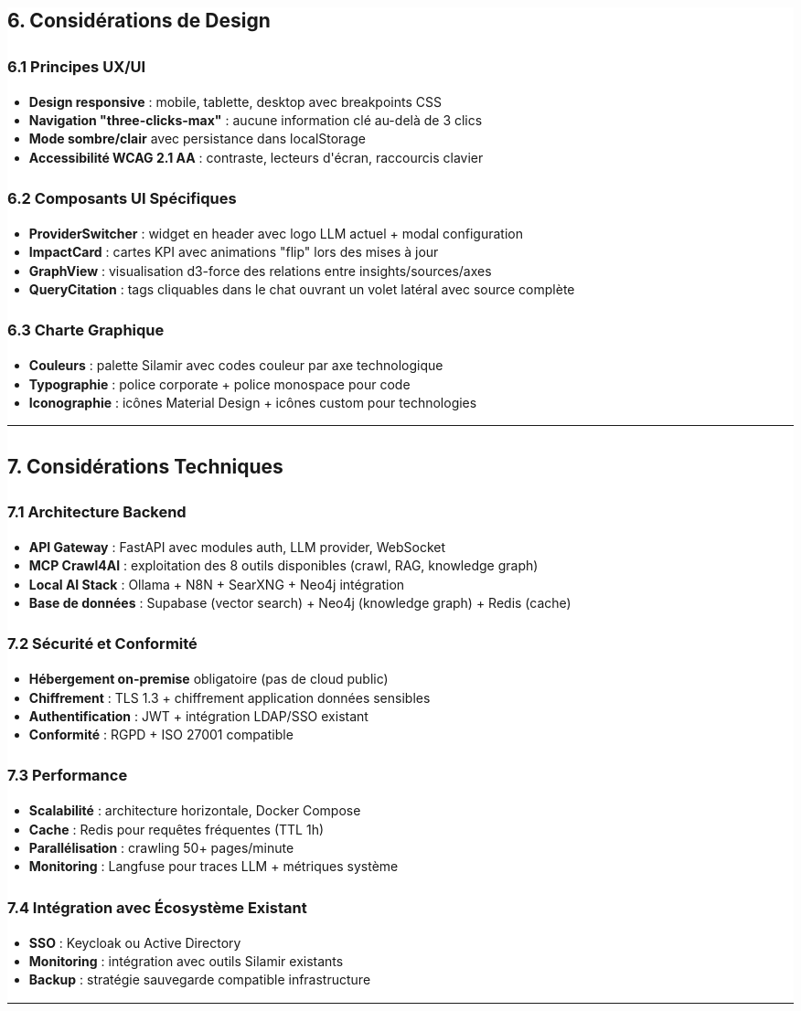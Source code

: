 
## 6. Considérations de Design

### 6.1 Principes UX/UI
- **Design responsive** : mobile, tablette, desktop avec breakpoints CSS
- **Navigation "three-clicks-max"** : aucune information clé au-delà de 3 clics
- **Mode sombre/clair** avec persistance dans localStorage
- **Accessibilité WCAG 2.1 AA** : contraste, lecteurs d'écran, raccourcis clavier

### 6.2 Composants UI Spécifiques
- **ProviderSwitcher** : widget en header avec logo LLM actuel + modal configuration
- **ImpactCard** : cartes KPI avec animations "flip" lors des mises à jour
- **GraphView** : visualisation d3-force des relations entre insights/sources/axes  
- **QueryCitation** : tags cliquables dans le chat ouvrant un volet latéral avec source complète

### 6.3 Charte Graphique
- **Couleurs** : palette Silamir avec codes couleur par axe technologique
- **Typographie** : police corporate + police monospace pour code
- **Iconographie** : icônes Material Design + icônes custom pour technologies

---

## 7. Considérations Techniques

### 7.1 Architecture Backend
- **API Gateway** : FastAPI avec modules auth, LLM provider, WebSocket
- **MCP Crawl4AI** : exploitation des 8 outils disponibles (crawl, RAG, knowledge graph)
- **Local AI Stack** : Ollama + N8N + SearXNG + Neo4j intégration
- **Base de données** : Supabase (vector search) + Neo4j (knowledge graph) + Redis (cache)

### 7.2 Sécurité et Conformité
- **Hébergement on-premise** obligatoire (pas de cloud public)
- **Chiffrement** : TLS 1.3 + chiffrement application données sensibles  
- **Authentification** : JWT + intégration LDAP/SSO existant
- **Conformité** : RGPD + ISO 27001 compatible

### 7.3 Performance
- **Scalabilité** : architecture horizontale, Docker Compose
- **Cache** : Redis pour requêtes fréquentes (TTL 1h)
- **Parallélisation** : crawling 50+ pages/minute
- **Monitoring** : Langfuse pour traces LLM + métriques système

### 7.4 Intégration avec Écosystème Existant
- **SSO** : Keycloak ou Active Directory
- **Monitoring** : intégration avec outils Silamir existants
- **Backup** : stratégie sauvegarde compatible infrastructure

---
